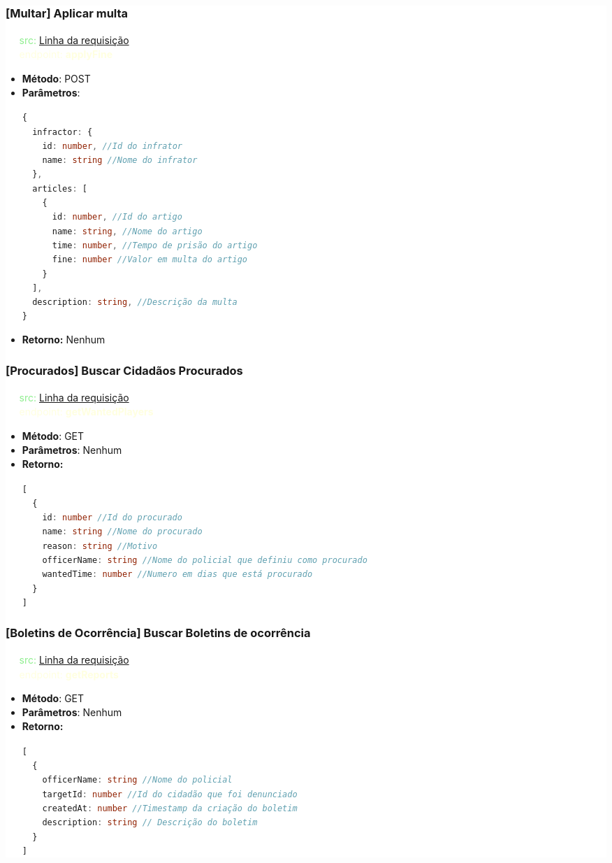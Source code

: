 ### [Multar] Aplicar multa
<span style="color: lightgreen; font-size: 1rem;margin-left: 1.4rem">src: [Linha da requisição](nui/src/page/fine/index.tsx#L58)</span><br>
<span style="color: lightyellow; font-size: 1rem;margin-left: 1.4rem">endpoint: <strong>applyFine</strong></span>
- **Método**: POST
- **Parâmetros**: 
  ```ts
  {
    infractor: {
      id: number, //Id do infrator
      name: string //Nome do infrator
    },
    articles: [
      {
        id: number, //Id do artigo
        name: string, //Nome do artigo
        time: number, //Tempo de prisão do artigo
        fine: number //Valor em multa do artigo
      }
    ],
    description: string, //Descrição da multa
  }
  ```
- **Retorno:** Nenhum

### [Procurados] Buscar Cidadãos Procurados 
<span style="color: lightgreen; font-size: 1rem;margin-left: 1.4rem">src: [Linha da requisição](nui/src/page/wanted/index.tsx#L29)</span><br>
<span style="color: lightyellow; font-size: 1rem;margin-left: 1.4rem">endpoint: <strong>getWantedPlayers</strong></span>
- **Método**: GET
- **Parâmetros**: Nenhum
- **Retorno:** 
  ```ts
  [
    {
      id: number //Id do procurado
      name: string //Nome do procurado
      reason: string //Motivo
      officerName: string //Nome do policial que definiu como procurado
      wantedTime: number //Numero em dias que está procurado
    }
  ]
  ```

### [Boletins de Ocorrência] Buscar Boletins de ocorrência
<span style="color: lightgreen; font-size: 1rem;margin-left: 1.4rem">src: [Linha da requisição](nui/src/page/reports/index.tsx#L14)</span><br>
<span style="color: lightyellow; font-size: 1rem;margin-left: 1.4rem">endpoint: <strong>getReports</strong></span>
- **Método**: GET
- **Parâmetros**: Nenhum
- **Retorno:** 
  ```ts
  [
    {
      officerName: string //Nome do policial
      targetId: number //Id do cidadão que foi denunciado
      createdAt: number //Timestamp da criação do boletim
      description: string // Descrição do boletim
    }
  ]
  ```